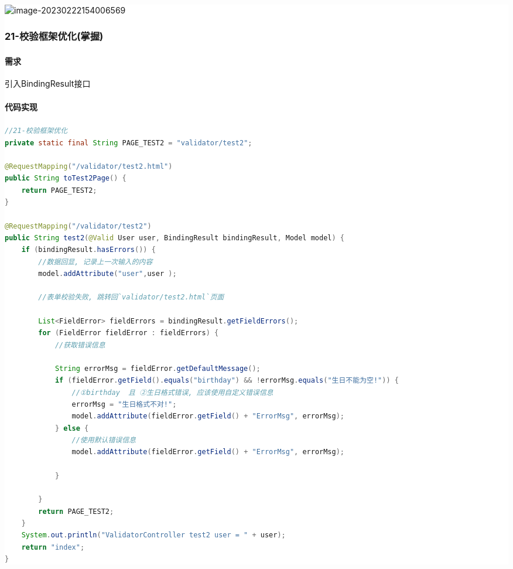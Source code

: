 ![image-20230222154006569](https://qiuzhiwei1989.oss-cn-hangzhou.aliyuncs.com/WH220718/image-20230222154006569.png)





### 21-校验框架优化(掌握)

#### 需求

引入BindingResult接口

#### 代码实现

```java
//21-校验框架优化
private static final String PAGE_TEST2 = "validator/test2";

@RequestMapping("/validator/test2.html")
public String toTest2Page() {
    return PAGE_TEST2;
}

@RequestMapping("/validator/test2")
public String test2(@Valid User user, BindingResult bindingResult, Model model) {
    if (bindingResult.hasErrors()) {
        //数据回显, 记录上一次输入的内容
        model.addAttribute("user",user );

        //表单校验失败, 跳转回`validator/test2.html`页面

        List<FieldError> fieldErrors = bindingResult.getFieldErrors();
        for (FieldError fieldError : fieldErrors) {
            //获取错误信息

            String errorMsg = fieldError.getDefaultMessage();
            if (fieldError.getField().equals("birthday") && !errorMsg.equals("生日不能为空!")) {
                //①birthday  且 ②生日格式错误, 应该使用自定义错误信息
                errorMsg = "生日格式不对!";
                model.addAttribute(fieldError.getField() + "ErrorMsg", errorMsg);
            } else {
                //使用默认错误信息
                model.addAttribute(fieldError.getField() + "ErrorMsg", errorMsg);

            }

        }
        return PAGE_TEST2;
    }
    System.out.println("ValidatorController test2 user = " + user);
    return "index";
}
```
